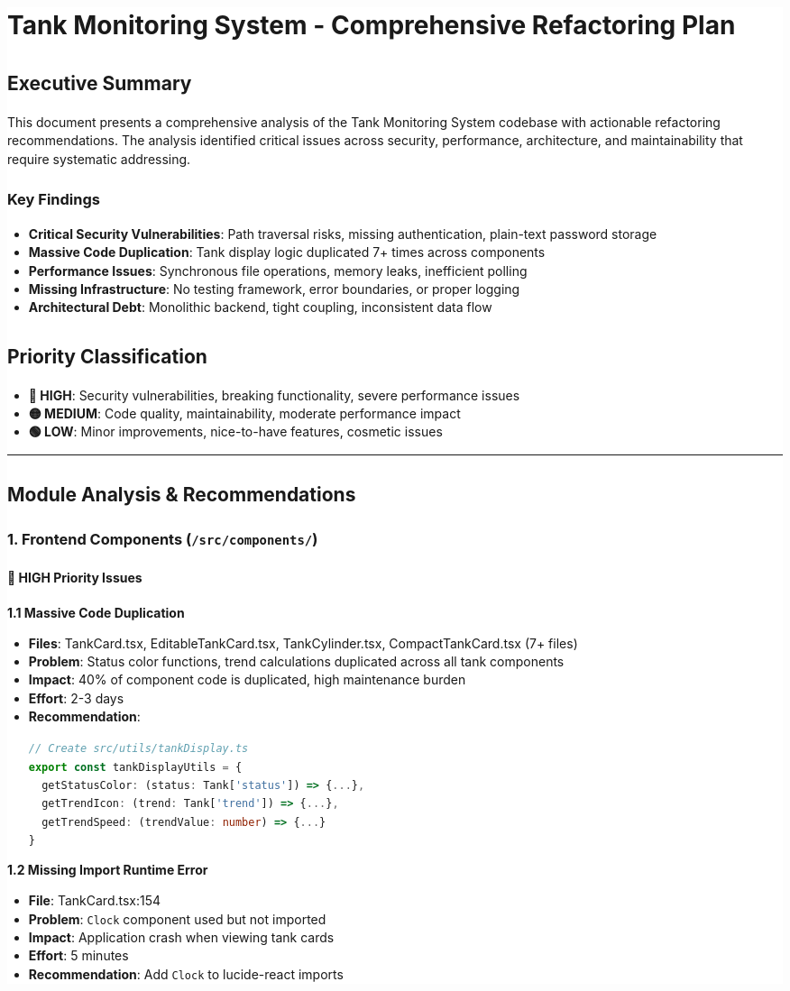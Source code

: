 # Tank Monitoring System - Comprehensive Refactoring Plan

## Executive Summary

This document presents a comprehensive analysis of the Tank Monitoring System codebase with actionable refactoring recommendations. The analysis identified critical issues across security, performance, architecture, and maintainability that require systematic addressing.

### Key Findings
- **Critical Security Vulnerabilities**: Path traversal risks, missing authentication, plain-text password storage
- **Massive Code Duplication**: Tank display logic duplicated 7+ times across components
- **Performance Issues**: Synchronous file operations, memory leaks, inefficient polling
- **Missing Infrastructure**: No testing framework, error boundaries, or proper logging
- **Architectural Debt**: Monolithic backend, tight coupling, inconsistent data flow

## Priority Classification

- **🔴 HIGH**: Security vulnerabilities, breaking functionality, severe performance issues
- **🟡 MEDIUM**: Code quality, maintainability, moderate performance impact  
- **🟢 LOW**: Minor improvements, nice-to-have features, cosmetic issues

---

## Module Analysis & Recommendations

### 1. Frontend Components (`/src/components/`)

#### 🔴 HIGH Priority Issues

**1.1 Massive Code Duplication**
- **Files**: TankCard.tsx, EditableTankCard.tsx, TankCylinder.tsx, CompactTankCard.tsx (7+ files)
- **Problem**: Status color functions, trend calculations duplicated across all tank components
- **Impact**: 40% of component code is duplicated, high maintenance burden
- **Effort**: 2-3 days
- **Recommendation**:
  ```typescript
  // Create src/utils/tankDisplay.ts
  export const tankDisplayUtils = {
    getStatusColor: (status: Tank['status']) => {...},
    getTrendIcon: (trend: Tank['trend']) => {...},
    getTrendSpeed: (trendValue: number) => {...}
  }
  ```

**1.2 Missing Import Runtime Error**
- **File**: TankCard.tsx:154
- **Problem**: `Clock` component used but not imported
- **Impact**: Application crash when viewing tank cards
- **Effort**: 5 minutes
- **Recommendation**: Add `Clock` to lucide-react imports
